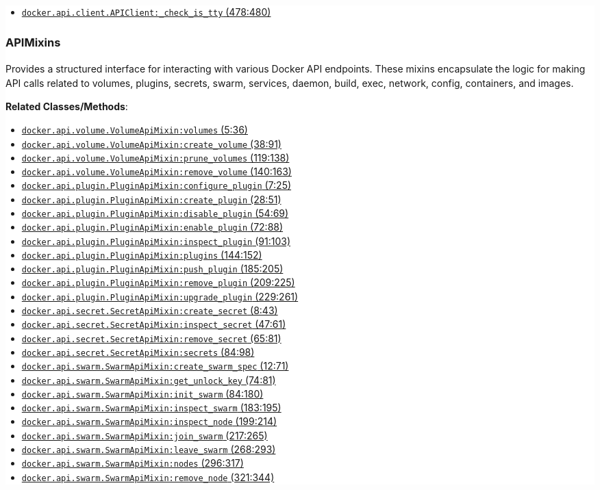- <a href="https://github.com/docker/docker-py/blob/master/docker/api/client.py#L478-L480" target="_blank" rel="noopener noreferrer">`docker.api.client.APIClient:_check_is_tty` (478:480)</a>


### APIMixins
Provides a structured interface for interacting with various Docker API endpoints. These mixins encapsulate the logic for making API calls related to volumes, plugins, secrets, swarm, services, daemon, build, exec, network, config, containers, and images.


**Related Classes/Methods**:

- <a href="https://github.com/docker/docker-py/blob/master/docker/api/volume.py#L5-L36" target="_blank" rel="noopener noreferrer">`docker.api.volume.VolumeApiMixin:volumes` (5:36)</a>
- <a href="https://github.com/docker/docker-py/blob/master/docker/api/volume.py#L38-L91" target="_blank" rel="noopener noreferrer">`docker.api.volume.VolumeApiMixin:create_volume` (38:91)</a>
- <a href="https://github.com/docker/docker-py/blob/master/docker/api/volume.py#L119-L138" target="_blank" rel="noopener noreferrer">`docker.api.volume.VolumeApiMixin:prune_volumes` (119:138)</a>
- <a href="https://github.com/docker/docker-py/blob/master/docker/api/volume.py#L140-L163" target="_blank" rel="noopener noreferrer">`docker.api.volume.VolumeApiMixin:remove_volume` (140:163)</a>
- <a href="https://github.com/docker/docker-py/blob/master/docker/api/plugin.py#L7-L25" target="_blank" rel="noopener noreferrer">`docker.api.plugin.PluginApiMixin:configure_plugin` (7:25)</a>
- <a href="https://github.com/docker/docker-py/blob/master/docker/api/plugin.py#L28-L51" target="_blank" rel="noopener noreferrer">`docker.api.plugin.PluginApiMixin:create_plugin` (28:51)</a>
- <a href="https://github.com/docker/docker-py/blob/master/docker/api/plugin.py#L54-L69" target="_blank" rel="noopener noreferrer">`docker.api.plugin.PluginApiMixin:disable_plugin` (54:69)</a>
- <a href="https://github.com/docker/docker-py/blob/master/docker/api/plugin.py#L72-L88" target="_blank" rel="noopener noreferrer">`docker.api.plugin.PluginApiMixin:enable_plugin` (72:88)</a>
- <a href="https://github.com/docker/docker-py/blob/master/docker/api/plugin.py#L91-L103" target="_blank" rel="noopener noreferrer">`docker.api.plugin.PluginApiMixin:inspect_plugin` (91:103)</a>
- <a href="https://github.com/docker/docker-py/blob/master/docker/api/plugin.py#L144-L152" target="_blank" rel="noopener noreferrer">`docker.api.plugin.PluginApiMixin:plugins` (144:152)</a>
- <a href="https://github.com/docker/docker-py/blob/master/docker/api/plugin.py#L185-L205" target="_blank" rel="noopener noreferrer">`docker.api.plugin.PluginApiMixin:push_plugin` (185:205)</a>
- <a href="https://github.com/docker/docker-py/blob/master/docker/api/plugin.py#L209-L225" target="_blank" rel="noopener noreferrer">`docker.api.plugin.PluginApiMixin:remove_plugin` (209:225)</a>
- <a href="https://github.com/docker/docker-py/blob/master/docker/api/plugin.py#L229-L261" target="_blank" rel="noopener noreferrer">`docker.api.plugin.PluginApiMixin:upgrade_plugin` (229:261)</a>
- <a href="https://github.com/docker/docker-py/blob/master/docker/api/secret.py#L8-L43" target="_blank" rel="noopener noreferrer">`docker.api.secret.SecretApiMixin:create_secret` (8:43)</a>
- <a href="https://github.com/docker/docker-py/blob/master/docker/api/secret.py#L47-L61" target="_blank" rel="noopener noreferrer">`docker.api.secret.SecretApiMixin:inspect_secret` (47:61)</a>
- <a href="https://github.com/docker/docker-py/blob/master/docker/api/secret.py#L65-L81" target="_blank" rel="noopener noreferrer">`docker.api.secret.SecretApiMixin:remove_secret` (65:81)</a>
- <a href="https://github.com/docker/docker-py/blob/master/docker/api/secret.py#L84-L98" target="_blank" rel="noopener noreferrer">`docker.api.secret.SecretApiMixin:secrets` (84:98)</a>
- <a href="https://github.com/docker/docker-py/blob/master/docker/api/swarm.py#L12-L71" target="_blank" rel="noopener noreferrer">`docker.api.swarm.SwarmApiMixin:create_swarm_spec` (12:71)</a>
- <a href="https://github.com/docker/docker-py/blob/master/docker/api/swarm.py#L74-L81" target="_blank" rel="noopener noreferrer">`docker.api.swarm.SwarmApiMixin:get_unlock_key` (74:81)</a>
- <a href="https://github.com/docker/docker-py/blob/master/docker/api/swarm.py#L84-L180" target="_blank" rel="noopener noreferrer">`docker.api.swarm.SwarmApiMixin:init_swarm` (84:180)</a>
- <a href="https://github.com/docker/docker-py/blob/master/docker/api/swarm.py#L183-L195" target="_blank" rel="noopener noreferrer">`docker.api.swarm.SwarmApiMixin:inspect_swarm` (183:195)</a>
- <a href="https://github.com/docker/docker-py/blob/master/docker/api/swarm.py#L199-L214" target="_blank" rel="noopener noreferrer">`docker.api.swarm.SwarmApiMixin:inspect_node` (199:214)</a>
- <a href="https://github.com/docker/docker-py/blob/master/docker/api/swarm.py#L217-L265" target="_blank" rel="noopener noreferrer">`docker.api.swarm.SwarmApiMixin:join_swarm` (217:265)</a>
- <a href="https://github.com/docker/docker-py/blob/master/docker/api/swarm.py#L268-L293" target="_blank" rel="noopener noreferrer">`docker.api.swarm.SwarmApiMixin:leave_swarm` (268:293)</a>
- <a href="https://github.com/docker/docker-py/blob/master/docker/api/swarm.py#L296-L317" target="_blank" rel="noopener noreferrer">`docker.api.swarm.SwarmApiMixin:nodes` (296:317)</a>
- <a href="https://github.com/docker/docker-py/blob/master/docker/api/swarm.py#L321-L344" target="_blank" rel="noopener noreferrer">`docker.api.swarm.SwarmApiMixin:remove_node` (321:344)</a>